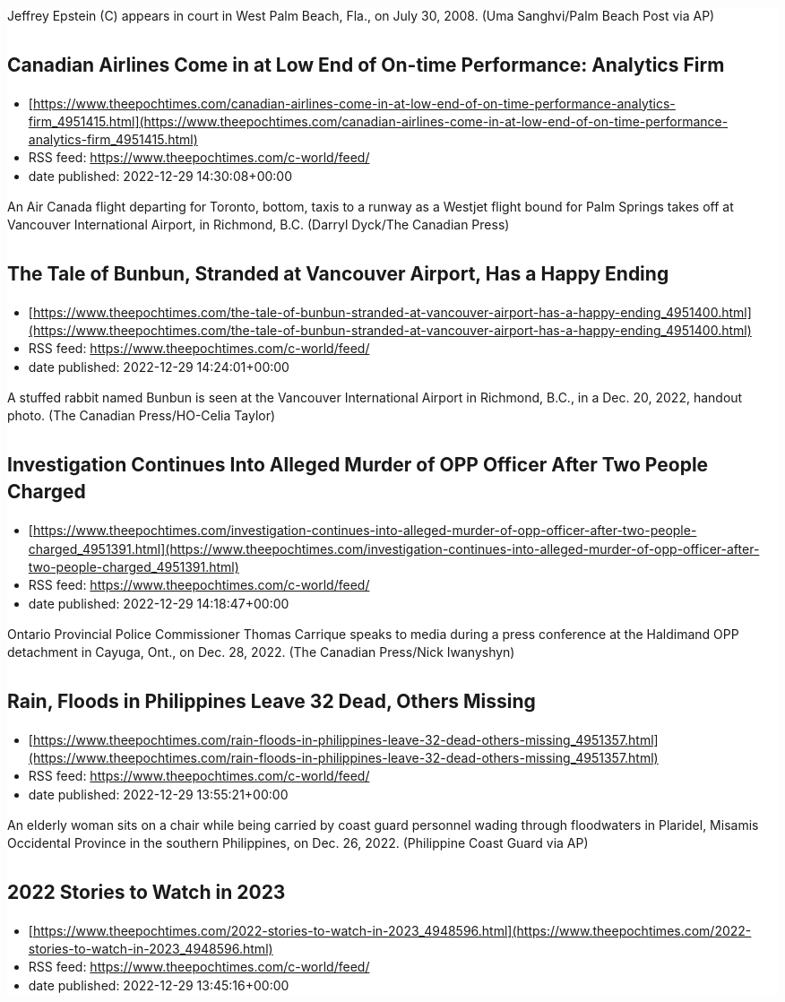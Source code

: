 Jeffrey Epstein (C) appears in court in West Palm Beach, Fla., on July 30, 2008. (Uma Sanghvi/Palm Beach Post via AP)

## Canadian Airlines Come in at Low End of On-time Performance: Analytics Firm
 - [https://www.theepochtimes.com/canadian-airlines-come-in-at-low-end-of-on-time-performance-analytics-firm_4951415.html](https://www.theepochtimes.com/canadian-airlines-come-in-at-low-end-of-on-time-performance-analytics-firm_4951415.html)
 - RSS feed: https://www.theepochtimes.com/c-world/feed/
 - date published: 2022-12-29 14:30:08+00:00

An Air Canada flight departing for Toronto, bottom, taxis to a runway as a Westjet flight bound for Palm Springs takes off at Vancouver International Airport, in Richmond, B.C. (Darryl Dyck/The Canadian Press)

## The Tale of Bunbun, Stranded at Vancouver Airport, Has a Happy Ending
 - [https://www.theepochtimes.com/the-tale-of-bunbun-stranded-at-vancouver-airport-has-a-happy-ending_4951400.html](https://www.theepochtimes.com/the-tale-of-bunbun-stranded-at-vancouver-airport-has-a-happy-ending_4951400.html)
 - RSS feed: https://www.theepochtimes.com/c-world/feed/
 - date published: 2022-12-29 14:24:01+00:00

A stuffed rabbit named Bunbun is seen at the Vancouver International Airport in Richmond, B.C., in a Dec. 20, 2022, handout photo. (The Canadian Press/HO-Celia Taylor)

## Investigation Continues Into Alleged Murder of OPP Officer After Two People Charged
 - [https://www.theepochtimes.com/investigation-continues-into-alleged-murder-of-opp-officer-after-two-people-charged_4951391.html](https://www.theepochtimes.com/investigation-continues-into-alleged-murder-of-opp-officer-after-two-people-charged_4951391.html)
 - RSS feed: https://www.theepochtimes.com/c-world/feed/
 - date published: 2022-12-29 14:18:47+00:00

Ontario Provincial Police Commissioner Thomas Carrique speaks to media during a press conference at the Haldimand OPP detachment in Cayuga, Ont., on Dec. 28, 2022. (The Canadian Press/Nick Iwanyshyn)

## Rain, Floods in Philippines Leave 32 Dead, Others Missing
 - [https://www.theepochtimes.com/rain-floods-in-philippines-leave-32-dead-others-missing_4951357.html](https://www.theepochtimes.com/rain-floods-in-philippines-leave-32-dead-others-missing_4951357.html)
 - RSS feed: https://www.theepochtimes.com/c-world/feed/
 - date published: 2022-12-29 13:55:21+00:00

An elderly woman sits on a chair while being carried by coast guard personnel wading through floodwaters in Plaridel, Misamis Occidental Province in the southern Philippines, on Dec. 26, 2022. (Philippine Coast Guard via AP)

## 2022 Stories to Watch in 2023
 - [https://www.theepochtimes.com/2022-stories-to-watch-in-2023_4948596.html](https://www.theepochtimes.com/2022-stories-to-watch-in-2023_4948596.html)
 - RSS feed: https://www.theepochtimes.com/c-world/feed/
 - date published: 2022-12-29 13:45:16+00:00
